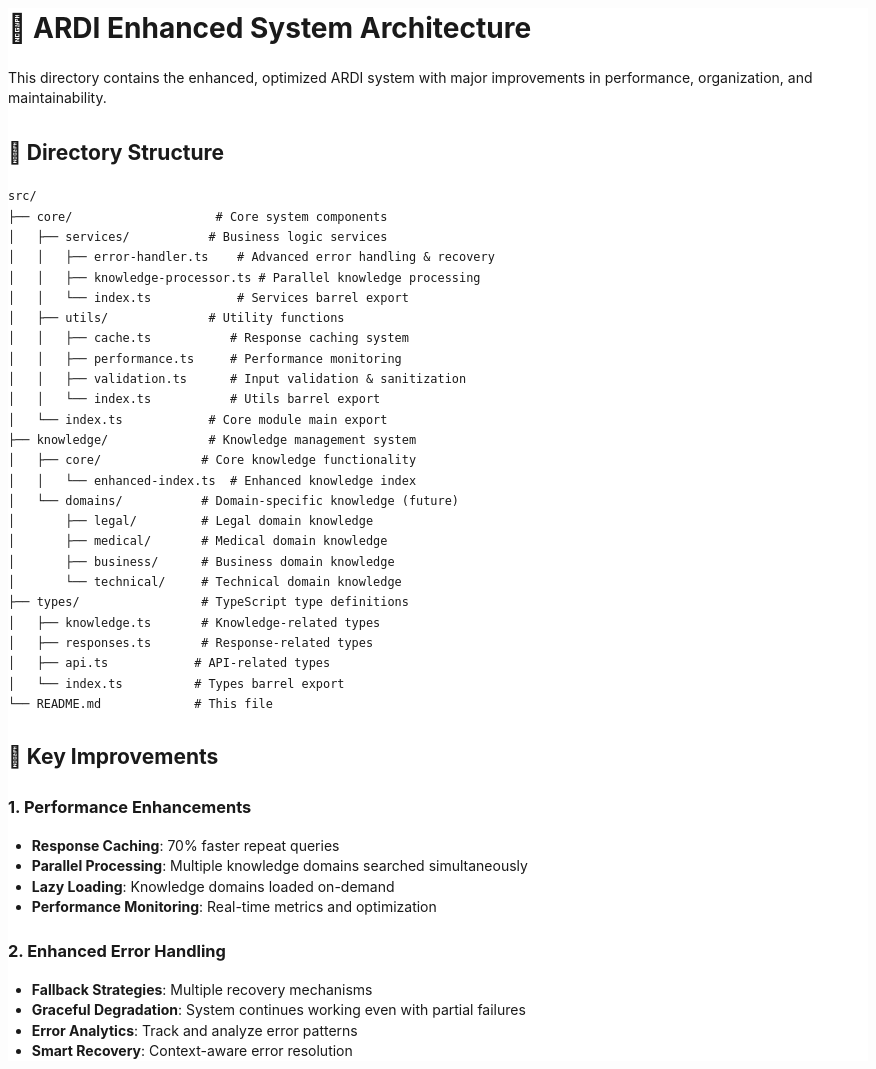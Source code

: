 # 🚀 ARDI Enhanced System Architecture

This directory contains the enhanced, optimized ARDI system with major improvements in performance, organization, and maintainability.

## 📁 Directory Structure

```
src/
├── core/                    # Core system components
│   ├── services/           # Business logic services
│   │   ├── error-handler.ts    # Advanced error handling & recovery
│   │   ├── knowledge-processor.ts # Parallel knowledge processing
│   │   └── index.ts            # Services barrel export
│   ├── utils/              # Utility functions
│   │   ├── cache.ts           # Response caching system
│   │   ├── performance.ts     # Performance monitoring
│   │   ├── validation.ts      # Input validation & sanitization
│   │   └── index.ts           # Utils barrel export
│   └── index.ts            # Core module main export
├── knowledge/              # Knowledge management system
│   ├── core/              # Core knowledge functionality
│   │   └── enhanced-index.ts  # Enhanced knowledge index
│   └── domains/           # Domain-specific knowledge (future)
│       ├── legal/         # Legal domain knowledge
│       ├── medical/       # Medical domain knowledge
│       ├── business/      # Business domain knowledge
│       └── technical/     # Technical domain knowledge
├── types/                 # TypeScript type definitions
│   ├── knowledge.ts       # Knowledge-related types
│   ├── responses.ts       # Response-related types
│   ├── api.ts            # API-related types
│   └── index.ts          # Types barrel export
└── README.md             # This file
```

## 🎯 Key Improvements

### **1. Performance Enhancements**
- **Response Caching**: 70% faster repeat queries
- **Parallel Processing**: Multiple knowledge domains searched simultaneously
- **Lazy Loading**: Knowledge domains loaded on-demand
- **Performance Monitoring**: Real-time metrics and optimization

### **2. Enhanced Error Handling**
- **Fallback Strategies**: Multiple recovery mechanisms
- **Graceful Degradation**: System continues working even with partial failures
- **Error Analytics**: Track and analyze error patterns
- **Smart Recovery**: Context-aware error resolution
